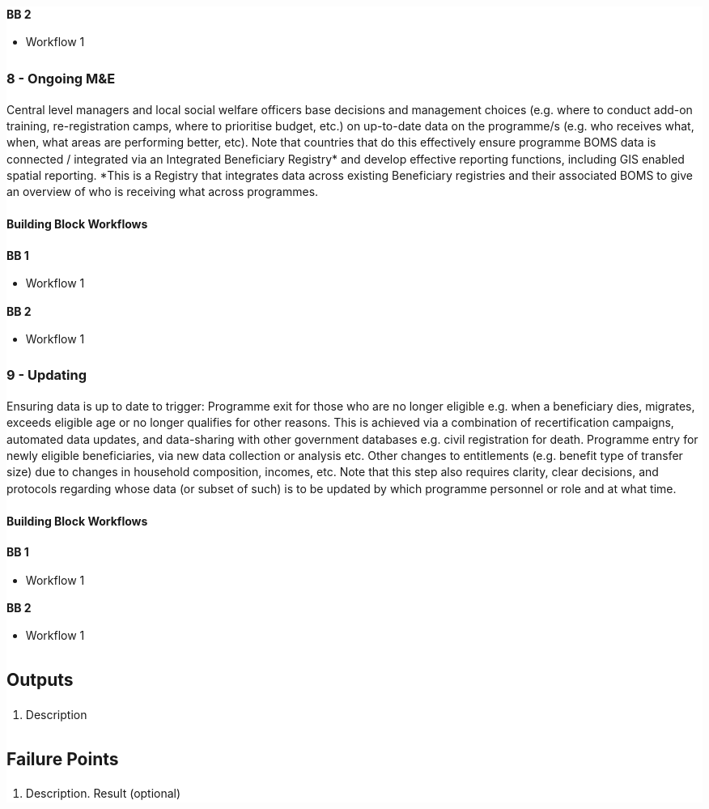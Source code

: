 **BB 2**

* Workflow 1

### 8 - Ongoing M\&E

Central level managers and local social welfare officers base decisions and management choices (e.g. where to conduct add-on training, re-registration camps, where to prioritise budget, etc.) on up-to-date data on the programme/s (e.g. who receives what, when, what areas are performing better, etc). Note that countries that do this effectively ensure programme BOMS data is connected / integrated via an Integrated Beneficiary Registry\* and develop effective reporting functions, including GIS enabled spatial reporting. \*This is a Registry that integrates data across existing Beneficiary registries and their associated BOMS to give an overview of who is receiving what across programmes.

#### Building Block Workflows

**BB 1**

* Workflow 1

**BB 2**

* Workflow 1

### 9 - Updating

Ensuring data is up to date to trigger: Programme exit for those who are no longer eligible e.g. when a beneficiary dies, migrates, exceeds eligible age or no longer qualifies for other reasons. This is achieved via a combination of recertification campaigns, automated data updates, and data-sharing with other government databases e.g. civil registration for death. Programme entry for newly eligible beneficiaries, via new data collection or analysis etc. Other changes to entitlements (e.g. benefit type of transfer size) due to changes in household composition, incomes, etc. Note that this step also requires clarity, clear decisions, and protocols regarding whose data (or subset of such) is to be updated by which programme personnel or role and at what time.

#### Building Block Workflows

**BB 1**

* Workflow 1

**BB 2**

* Workflow 1

## Outputs

1. Description

## Failure Points

1. Description. Result (optional)
